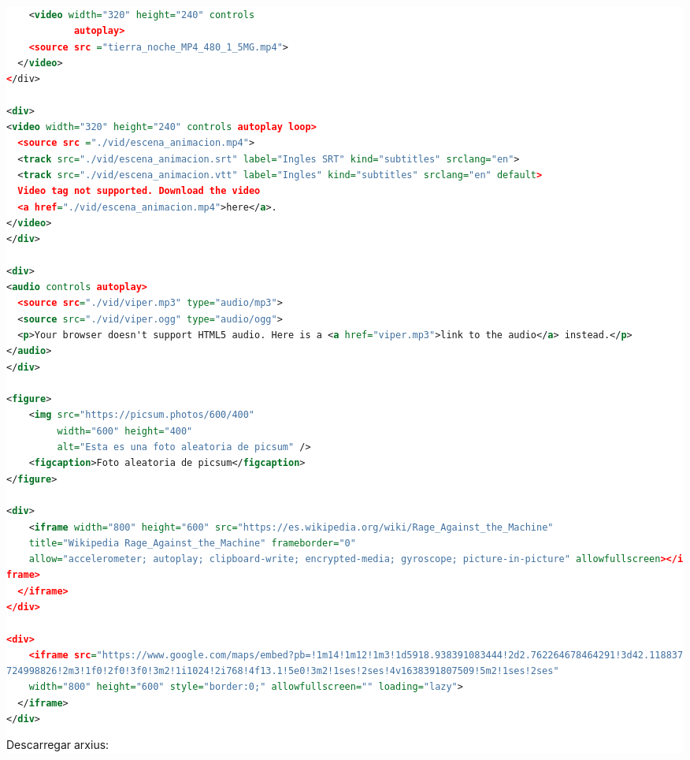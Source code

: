 ```xml
    <video width="320" height="240" controls
            autoplay>
    <source src ="tierra_noche_MP4_480_1_5MG.mp4">
  </video>
</div>    

<div>
<video width="320" height="240" controls autoplay loop> 
  <source src ="./vid/escena_animacion.mp4">
  <track src="./vid/escena_animacion.srt" label="Ingles SRT" kind="subtitles" srclang="en">
  <track src="./vid/escena_animacion.vtt" label="Ingles" kind="subtitles" srclang="en" default>
  Video tag not supported. Download the video 
  <a href="./vid/escena_animacion.mp4">here</a>.
</video>
</div>

<div>
<audio controls autoplay>
  <source src="./vid/viper.mp3" type="audio/mp3">
  <source src="./vid/viper.ogg" type="audio/ogg">
  <p>Your browser doesn't support HTML5 audio. Here is a <a href="viper.mp3">link to the audio</a> instead.</p>
</audio>
</div>

<figure>
    <img src="https://picsum.photos/600/400"
         width="600" height="400"
         alt="Esta es una foto aleatoria de picsum" />
    <figcaption>Foto aleatoria de picsum</figcaption>
</figure>

<div>
    <iframe width="800" height="600" src="https://es.wikipedia.org/wiki/Rage_Against_the_Machine" 
    title="Wikipedia Rage_Against_the_Machine" frameborder="0" 
    allow="accelerometer; autoplay; clipboard-write; encrypted-media; gyroscope; picture-in-picture" allowfullscreen></iframe>
  </iframe>
</div>

<div>
    <iframe src="https://www.google.com/maps/embed?pb=!1m14!1m12!1m3!1d5918.938391083444!2d2.762264678464291!3d42.118837724998826!2m3!1f0!2f0!3f0!3m2!1i1024!2i768!4f13.1!5e0!3m2!1ses!2ses!4v1638391807509!5m2!1ses!2ses" 
    width="800" height="600" style="border:0;" allowfullscreen="" loading="lazy">
  </iframe>  
</div>
```

Descarregar arxius:
